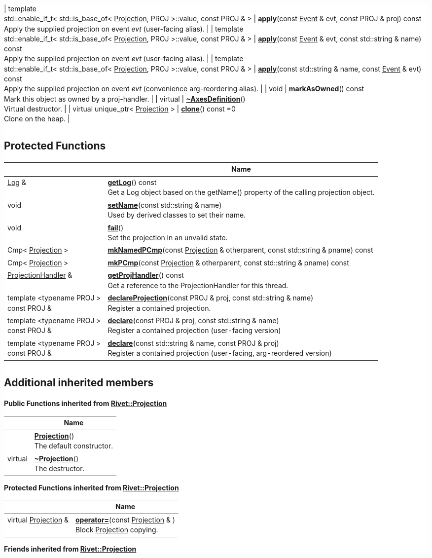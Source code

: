 | template <typename PROJ  =Projection\> <br>std::enable_if_t< std::is_base_of< <a href="http://example.org/classes/classrivet_1_1projection/">Projection</a>, PROJ >::value, const PROJ & > | **[apply](http://example.org/classes/classrivet_1_1axesdefinition/#function-apply)**(const <a href="http://example.org/classes/classrivet_1_1event/">Event</a> & evt, const PROJ & proj) const<br>Apply the supplied projection on event _evt_ (user-facing alias).  |
| template <typename PROJ  =Projection\> <br>std::enable_if_t< std::is_base_of< <a href="http://example.org/classes/classrivet_1_1projection/">Projection</a>, PROJ >::value, const PROJ & > | **[apply](http://example.org/classes/classrivet_1_1axesdefinition/#function-apply)**(const <a href="http://example.org/classes/classrivet_1_1event/">Event</a> & evt, const std::string & name) const<br>Apply the supplied projection on event _evt_ (user-facing alias).  |
| template <typename PROJ  =Projection\> <br>std::enable_if_t< std::is_base_of< <a href="http://example.org/classes/classrivet_1_1projection/">Projection</a>, PROJ >::value, const PROJ & > | **[apply](http://example.org/classes/classrivet_1_1axesdefinition/#function-apply)**(const std::string & name, const <a href="http://example.org/classes/classrivet_1_1event/">Event</a> & evt) const<br>Apply the supplied projection on event _evt_ (convenience arg-reordering alias).  |
| void | **[markAsOwned](http://example.org/classes/classrivet_1_1axesdefinition/#function-markasowned)**() const<br>Mark this object as owned by a proj-handler.  |
| virtual | **[~AxesDefinition](http://example.org/classes/classrivet_1_1axesdefinition/#function-~axesdefinition)**()<br>Virtual destructor.  |
| virtual unique_ptr< <a href="http://example.org/classes/classrivet_1_1projection/">Projection</a> > | **[clone](http://example.org/classes/classrivet_1_1axesdefinition/#function-clone)**() const =0<br>Clone on the heap.  |

## Protected Functions

|                | Name           |
| -------------- | -------------- |
| <a href="http://example.org/classes/classrivet_1_1log/">Log</a> & | **[getLog](http://example.org/classes/classrivet_1_1axesdefinition/#function-getlog)**() const<br>Get a Log object based on the getName() property of the calling projection object.  |
| void | **[setName](http://example.org/classes/classrivet_1_1axesdefinition/#function-setname)**(const std::string & name)<br>Used by derived classes to set their name.  |
| void | **[fail](http://example.org/classes/classrivet_1_1axesdefinition/#function-fail)**()<br>Set the projection in an unvalid state.  |
| Cmp< <a href="http://example.org/classes/classrivet_1_1projection/">Projection</a> > | **[mkNamedPCmp](http://example.org/classes/classrivet_1_1axesdefinition/#function-mknamedpcmp)**(const <a href="http://example.org/classes/classrivet_1_1projection/">Projection</a> & otherparent, const std::string & pname) const |
| Cmp< <a href="http://example.org/classes/classrivet_1_1projection/">Projection</a> > | **[mkPCmp](http://example.org/classes/classrivet_1_1axesdefinition/#function-mkpcmp)**(const <a href="http://example.org/classes/classrivet_1_1projection/">Projection</a> & otherparent, const std::string & pname) const |
| <a href="http://example.org/classes/classrivet_1_1projectionhandler/">ProjectionHandler</a> & | **[getProjHandler](http://example.org/classes/classrivet_1_1axesdefinition/#function-getprojhandler)**() const<br>Get a reference to the ProjectionHandler for this thread.  |
| template <typename PROJ \> <br>const PROJ & | **[declareProjection](http://example.org/classes/classrivet_1_1axesdefinition/#function-declareprojection)**(const PROJ & proj, const std::string & name)<br>Register a contained projection.  |
| template <typename PROJ \> <br>const PROJ & | **[declare](http://example.org/classes/classrivet_1_1axesdefinition/#function-declare)**(const PROJ & proj, const std::string & name)<br>Register a contained projection (user-facing version)  |
| template <typename PROJ \> <br>const PROJ & | **[declare](http://example.org/classes/classrivet_1_1axesdefinition/#function-declare)**(const std::string & name, const PROJ & proj)<br>Register a contained projection (user-facing, arg-reordered version)  |

## Additional inherited members

**Public Functions inherited from [Rivet::Projection](http://example.org/classes/classrivet_1_1projection/)**

|                | Name           |
| -------------- | -------------- |
| | **[Projection](http://example.org/classes/classrivet_1_1projection/#function-projection)**()<br>The default constructor.  |
| virtual | **[~Projection](http://example.org/classes/classrivet_1_1projection/#function-~projection)**()<br>The destructor.  |

**Protected Functions inherited from [Rivet::Projection](http://example.org/classes/classrivet_1_1projection/)**

|                | Name           |
| -------------- | -------------- |
| virtual <a href="http://example.org/classes/classrivet_1_1projection/">Projection</a> & | **[operator=](http://example.org/classes/classrivet_1_1projection/#function-operator=)**(const <a href="http://example.org/classes/classrivet_1_1projection/">Projection</a> & )<br>Block <a href="http://example.org/classes/classrivet_1_1projection/">Projection</a> copying.  |

**Friends inherited from [Rivet::Projection](http://example.org/classes/classrivet_1_1projection/)**
